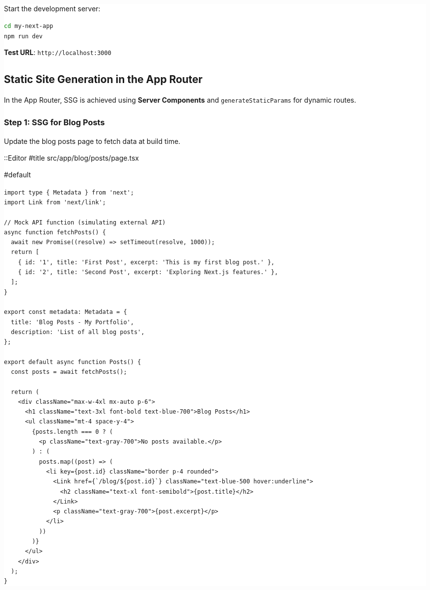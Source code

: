Start the development server:
```bash
cd my-next-app
npm run dev
```

**Test URL**: `http://localhost:3000`

## Static Site Generation in the App Router

In the App Router, SSG is achieved using **Server Components** and `generateStaticParams` for dynamic routes.

### Step 1: SSG for Blog Posts
Update the blog posts page to fetch data at build time.

::Editor
#title
src/app/blog/posts/page.tsx

#default

```tsx
import type { Metadata } from 'next';
import Link from 'next/link';

// Mock API function (simulating external API)
async function fetchPosts() {
  await new Promise((resolve) => setTimeout(resolve, 1000));
  return [
    { id: '1', title: 'First Post', excerpt: 'This is my first blog post.' },
    { id: '2', title: 'Second Post', excerpt: 'Exploring Next.js features.' },
  ];
}

export const metadata: Metadata = {
  title: 'Blog Posts - My Portfolio',
  description: 'List of all blog posts',
};

export default async function Posts() {
  const posts = await fetchPosts();

  return (
    <div className="max-w-4xl mx-auto p-6">
      <h1 className="text-3xl font-bold text-blue-700">Blog Posts</h1>
      <ul className="mt-4 space-y-4">
        {posts.length === 0 ? (
          <p className="text-gray-700">No posts available.</p>
        ) : (
          posts.map((post) => (
            <li key={post.id} className="border p-4 rounded">
              <Link href={`/blog/${post.id}`} className="text-blue-500 hover:underline">
                <h2 className="text-xl font-semibold">{post.title}</h2>
              </Link>
              <p className="text-gray-700">{post.excerpt}</p>
            </li>
          ))
        )}
      </ul>
    </div>
  );
}
```
